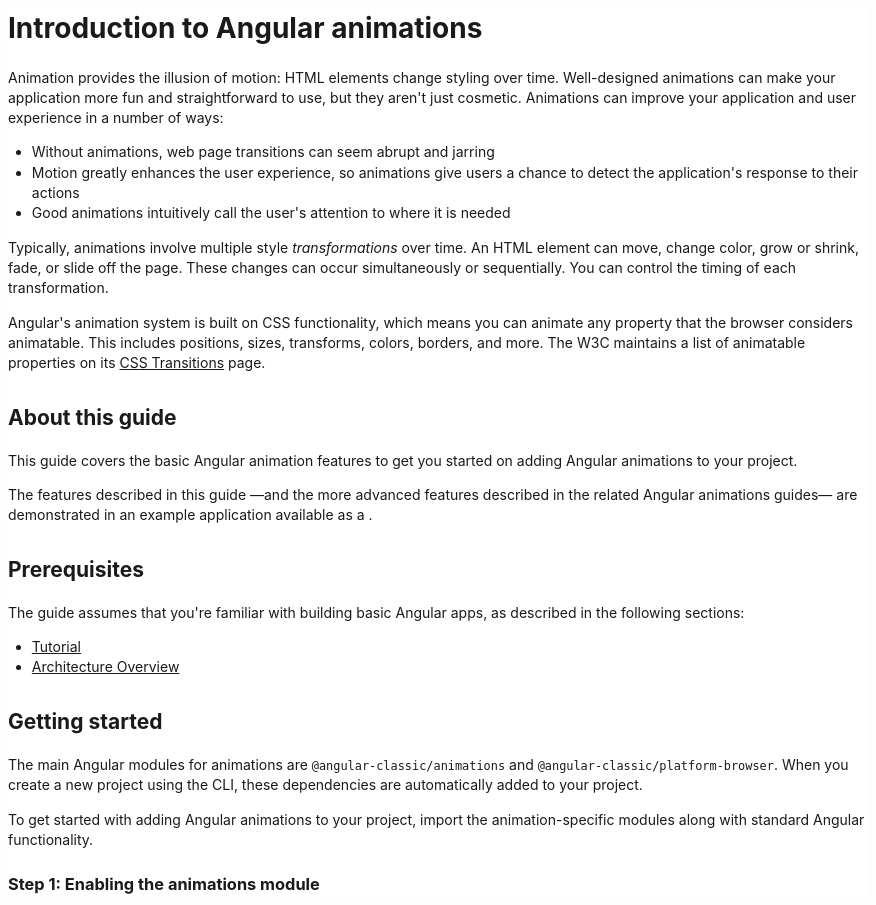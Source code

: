 # Introduction to Angular animations

Animation provides the illusion of motion: HTML elements change styling over time.
Well-designed animations can make your application more fun and straightforward to use, but they aren't just cosmetic.
Animations can improve your application and user experience in a number of ways:

*   Without animations, web page transitions can seem abrupt and jarring
*   Motion greatly enhances the user experience, so animations give users a chance to detect the application's response to their actions
*   Good animations intuitively call the user's attention to where it is needed

Typically, animations involve multiple style *transformations* over time.
An HTML element can move, change color, grow or shrink, fade, or slide off the page.
These changes can occur simultaneously or sequentially. You can control the timing of each transformation.

Angular's animation system is built on CSS functionality, which means you can animate any property that the browser considers animatable.
This includes positions, sizes, transforms, colors, borders, and more.
The W3C maintains a list of animatable properties on its [CSS Transitions](https://www.w3.org/TR/css-transitions-1) page.

## About this guide

This guide covers the basic Angular animation features to get you started on adding Angular animations to your project.

The features described in this guide &mdash;and the more advanced features described in the related Angular animations guides&mdash; are demonstrated in an example application available as a <live-example></live-example>.

## Prerequisites

The guide assumes that you're familiar with building basic Angular apps, as described in the following sections:

*   [Tutorial](tutorial)
*   [Architecture Overview](guide/architecture)

## Getting started

The main Angular modules for animations are `@angular-classic/animations` and `@angular-classic/platform-browser`.
When you create a new project using the CLI, these dependencies are automatically added to your project.

To get started with adding Angular animations to your project, import the animation-specific modules along with standard Angular functionality.

### Step 1: Enabling the animations module
